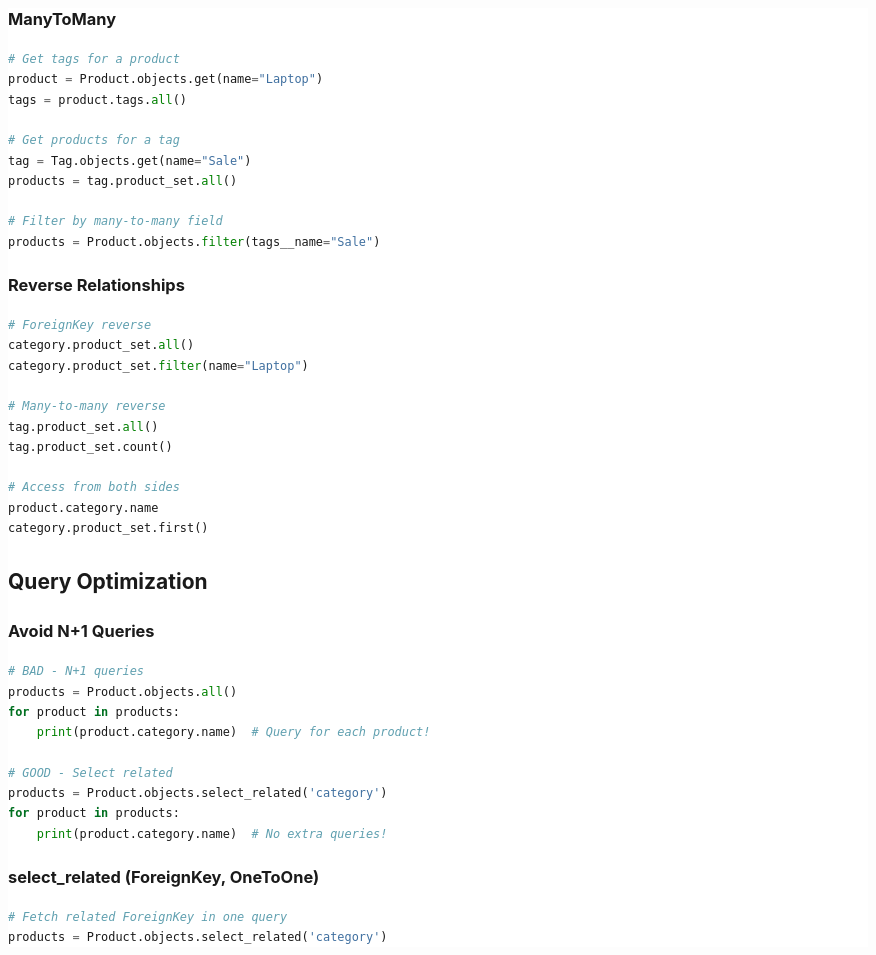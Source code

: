 ### ManyToMany

```python
# Get tags for a product
product = Product.objects.get(name="Laptop")
tags = product.tags.all()

# Get products for a tag
tag = Tag.objects.get(name="Sale")
products = tag.product_set.all()

# Filter by many-to-many field
products = Product.objects.filter(tags__name="Sale")
```

### Reverse Relationships

```python
# ForeignKey reverse
category.product_set.all()
category.product_set.filter(name="Laptop")

# Many-to-many reverse
tag.product_set.all()
tag.product_set.count()

# Access from both sides
product.category.name
category.product_set.first()
```

## Query Optimization

### Avoid N+1 Queries

```python
# BAD - N+1 queries
products = Product.objects.all()
for product in products:
    print(product.category.name)  # Query for each product!

# GOOD - Select related
products = Product.objects.select_related('category')
for product in products:
    print(product.category.name)  # No extra queries!
```

### select_related (ForeignKey, OneToOne)

```python
# Fetch related ForeignKey in one query
products = Product.objects.select_related('category')
```
